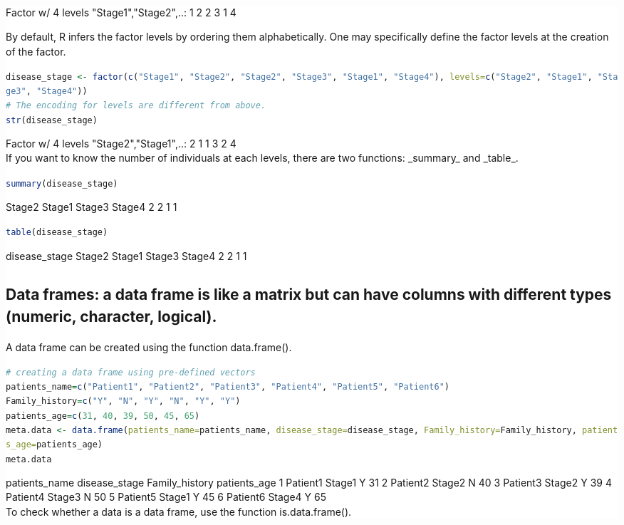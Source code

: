 <div class='r_output'>  Factor w/ 4 levels "Stage1","Stage2",..: 1 2 2 3 1 4
</div>

By default, R infers the factor levels by ordering them alphabetically. One may specifically define the factor levels at the creation of the factor.



```r
disease_stage <- factor(c("Stage1", "Stage2", "Stage2", "Stage3", "Stage1", "Stage4"), levels=c("Stage2", "Stage1", "Stage3", "Stage4"))
# The encoding for levels are different from above.
str(disease_stage)
```

<div class='r_output'>  Factor w/ 4 levels "Stage2","Stage1",..: 2 1 1 3 2 4
</div>
If you want to know the number of individuals at each levels, there are two functions: _summary_ and _table_.


```r
summary(disease_stage)
```

<div class='r_output'> Stage2 Stage1 Stage3 Stage4 
      2      2      1      1
</div>

```r
table(disease_stage)
```

<div class='r_output'> disease_stage
 Stage2 Stage1 Stage3 Stage4 
      2      2      1      1
</div>

## Data frames: a data frame is like a matrix but can have columns with different types (numeric, character, logical).

A data frame can be created using the function data.frame().


```r
# creating a data frame using pre-defined vectors
patients_name=c("Patient1", "Patient2", "Patient3", "Patient4", "Patient5", "Patient6")
Family_history=c("Y", "N", "Y", "N", "Y", "Y")
patients_age=c(31, 40, 39, 50, 45, 65)
meta.data <- data.frame(patients_name=patients_name, disease_stage=disease_stage, Family_history=Family_history, patients_age=patients_age)
meta.data
```

<div class='r_output'>   patients_name disease_stage Family_history patients_age
 1      Patient1        Stage1              Y           31
 2      Patient2        Stage2              N           40
 3      Patient3        Stage2              Y           39
 4      Patient4        Stage3              N           50
 5      Patient5        Stage1              Y           45
 6      Patient6        Stage4              Y           65
</div>
To check whether a data is a data frame, use the function is.data.frame().
